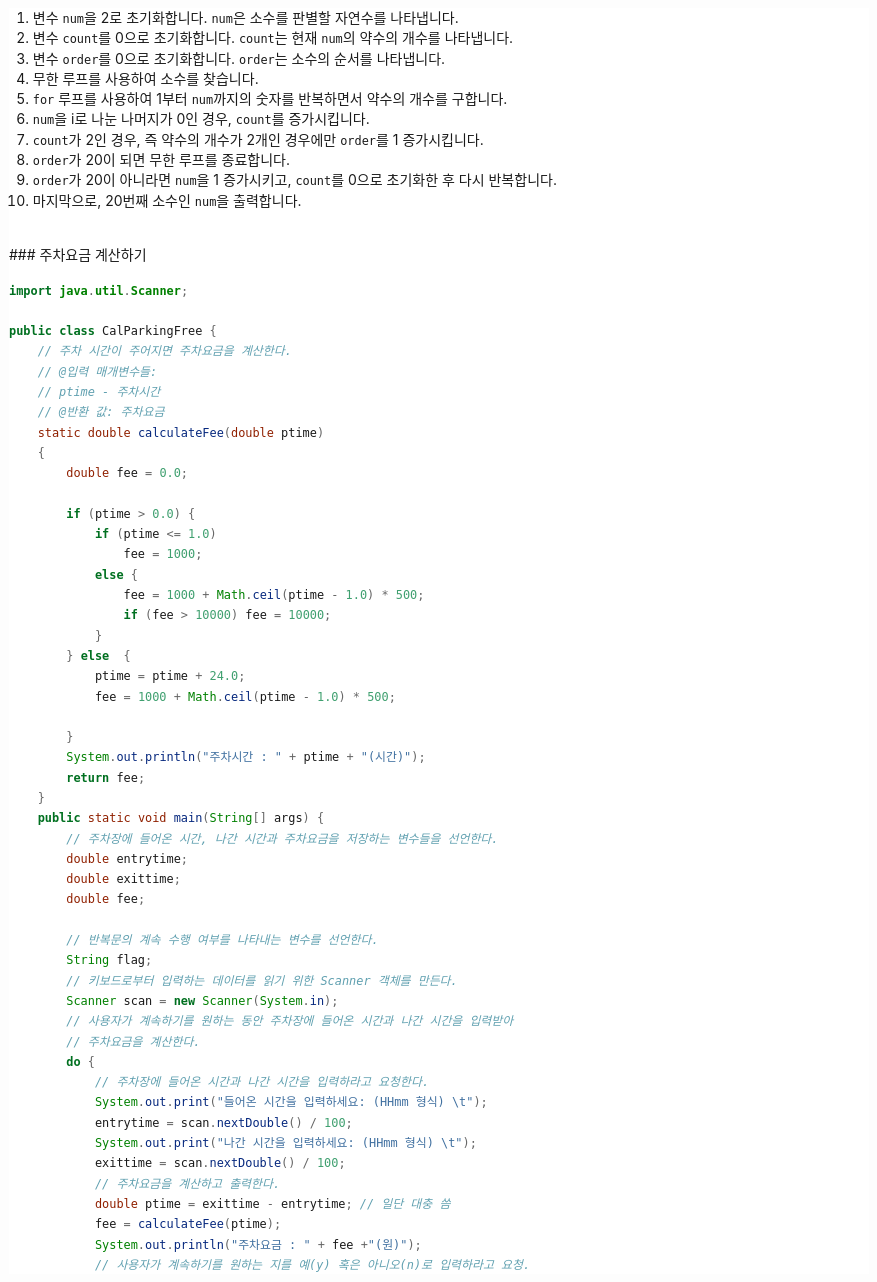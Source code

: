 1. 변수 `num`을 2로 초기화합니다. `num`은 소수를 판별할 자연수를 나타냅니다.
2. 변수 `count`를 0으로 초기화합니다. `count`는 현재 `num`의 약수의 개수를 나타냅니다.
3. 변수 `order`를 0으로 초기화합니다. `order`는 소수의 순서를 나타냅니다.
4. 무한 루프를 사용하여 소수를 찾습니다.
5. `for` 루프를 사용하여 1부터 `num`까지의 숫자를 반복하면서 약수의 개수를 구합니다.
6. `num`을 i로 나눈 나머지가 0인 경우, `count`를 증가시킵니다.
7. `count`가 2인 경우, 즉 약수의 개수가 2개인 경우에만 `order`를 1 증가시킵니다.
8. `order`가 20이 되면 무한 루프를 종료합니다.
9. `order`가 20이 아니라면 `num`을 1 증가시키고, `count`를 0으로 초기화한 후 다시 반복합니다.
10. 마지막으로, 20번째 소수인 `num`을 출력합니다.

<br/>
### 주차요금 계산하기

```java
import java.util.Scanner;

public class CalParkingFree {
	// 주차 시간이 주어지면 주차요금을 계산한다.
	// @입력 매개변수들:
	// ptime - 주차시간
	// @반환 값: 주차요금
	static double calculateFee(double ptime) 
	{
		double fee = 0.0;
		
		if (ptime > 0.0) {
			if (ptime <= 1.0)
				fee = 1000;
			else {
				fee = 1000 + Math.ceil(ptime - 1.0) * 500;
				if (fee > 10000) fee = 10000;
			}
		} else  {
			ptime = ptime + 24.0;
			fee = 1000 + Math.ceil(ptime - 1.0) * 500;
			
		}
		System.out.println("주차시간 : " + ptime + "(시간)");
		return fee;
	}
	public static void main(String[] args) {
		// 주차장에 들어온 시간, 나간 시간과 주차요금을 저장하는 변수들을 선언한다.
		double entrytime;
		double exittime;
		double fee;
		
		// 반복문의 계속 수행 여부를 나타내는 변수를 선언한다.
		String flag;
		// 키보드로부터 입력하는 데이터를 읽기 위한 Scanner 객체를 만든다.
		Scanner scan = new Scanner(System.in);
		// 사용자가 계속하기를 원하는 동안 주차장에 들어온 시간과 나간 시간을 입력받아
		// 주차요금을 계산한다.
		do {
			// 주차장에 들어온 시간과 나간 시간을 입력하라고 요청한다.
			System.out.print("들어온 시간을 입력하세요: (HHmm 형식) \t");
			entrytime = scan.nextDouble() / 100; 
			System.out.print("나간 시간을 입력하세요: (HHmm 형식) \t");
			exittime = scan.nextDouble() / 100;
			// 주차요금을 계산하고 출력한다.
			double ptime = exittime - entrytime; // 일단 대충 씀
			fee = calculateFee(ptime);
			System.out.println("주차요금 : " + fee +"(원)");
			// 사용자가 계속하기를 원하는 지를 예(y) 혹은 아니오(n)로 입력하라고 요청.
```